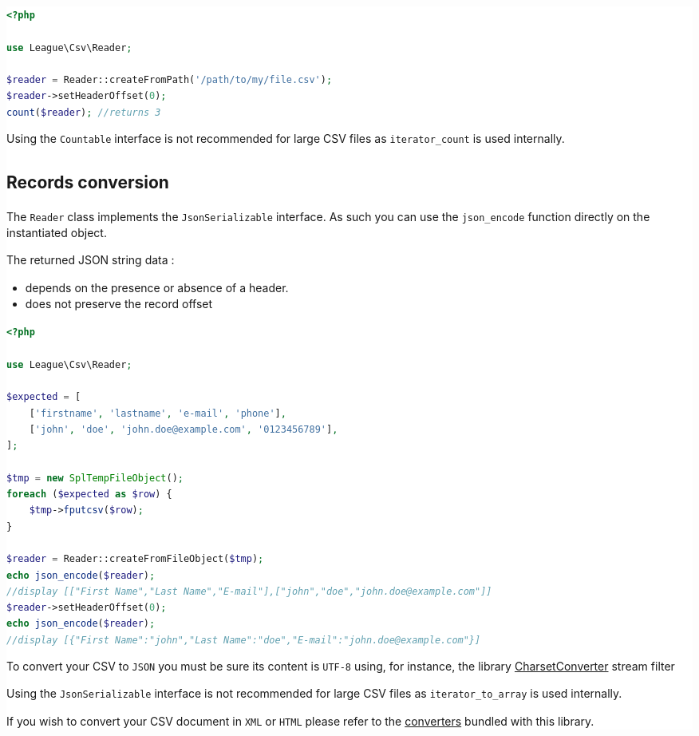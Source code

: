~~~php
<?php

use League\Csv\Reader;

$reader = Reader::createFromPath('/path/to/my/file.csv');
$reader->setHeaderOffset(0);
count($reader); //returns 3
~~~

<p class="message-warning">Using the <code>Countable</code> interface is not recommended for large CSV files as <code>iterator_count</code> is used internally.</p>

## Records conversion

The `Reader` class implements the `JsonSerializable` interface. As such you can use the `json_encode` function directly on the instantiated object.

The returned JSON string data :

- depends on the presence or absence of a header.
- does not preserve the record offset

~~~php
<?php

use League\Csv\Reader;

$expected = [
    ['firstname', 'lastname', 'e-mail', 'phone'],
    ['john', 'doe', 'john.doe@example.com', '0123456789'],
];

$tmp = new SplTempFileObject();
foreach ($expected as $row) {
    $tmp->fputcsv($row);
}

$reader = Reader::createFromFileObject($tmp);
echo json_encode($reader);
//display [["First Name","Last Name","E-mail"],["john","doe","john.doe@example.com"]]
$reader->setHeaderOffset(0);
echo json_encode($reader);
//display [{"First Name":"john","Last Name":"doe","E-mail":"john.doe@example.com"}]
~~~

<p class="message-notice">To convert your CSV to <code>JSON</code> you must be sure its content is <code>UTF-8</code> using, for instance, the library <a href="/9.0/converter/charset/">CharsetConverter</a> stream filter</p>

<p class="message-warning">Using the <code>JsonSerializable</code> interface is not recommended for large CSV files as <code>iterator_to_array</code> is used internally.</p>

<p class="message-info">If you wish to convert your CSV document in <code>XML</code> or <code>HTML</code> please refer to the <a href="/9.0/converter">converters</a> bundled with this library.</p>